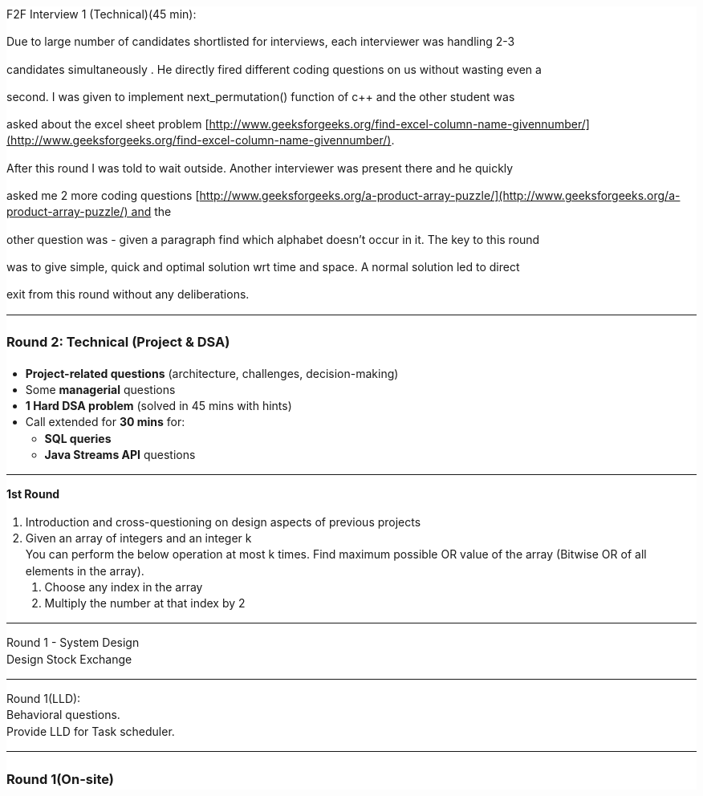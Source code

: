 
F2F Interview 1 (Technical)(45 min):

Due to large number of candidates shortlisted for interviews, each interviewer was handling 2-3

candidates simultaneously . He directly fired different coding questions on us without wasting even a

second. I was given to implement next_permutation() function of c++ and the other student was

asked about the excel sheet problem [http://www.geeksforgeeks.org/find-excel-column-name-givennumber/](http://www.geeksforgeeks.org/find-excel-column-name-givennumber/).

After this round I was told to wait outside. Another interviewer was present there and he quickly

asked me 2 more coding questions [http://www.geeksforgeeks.org/a-product-array-puzzle/](http://www.geeksforgeeks.org/a-product-array-puzzle/) and the

other question was - given a paragraph find which alphabet doesn’t occur in it. The key to this round

was to give simple, quick and optimal solution wrt time and space. A normal solution led to direct

exit from this round without any deliberations.

---
### **Round 2: Technical (Project & DSA)**

- **Project-related questions** (architecture, challenges, decision-making)
- Some **managerial** questions
- **1 Hard DSA problem** (solved in 45 mins with hints)
- Call extended for **30 mins** for:
    - **SQL queries**
    - **Java Streams API** questions
---
**1st Round**

1. Introduction and cross-questioning on design aspects of previous projects
2. Given an array of integers and an integer k  
    You can perform the below operation at most k times. Find maximum possible OR value of the array (Bitwise OR of all elements in the array).
    1. Choose any index in the array
    2. Multiply the number at that index by 2

---

Round 1 - System Design  
Design Stock Exchange

---
Round 1(LLD):  
Behavioral questions.  
Provide LLD for Task scheduler.

---
### Round 1(On-site)
